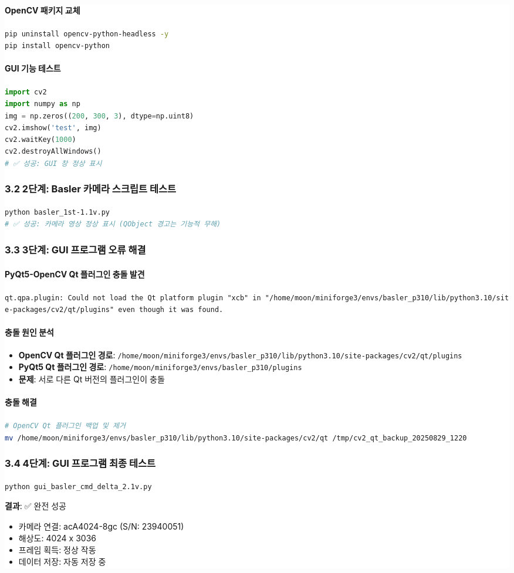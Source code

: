 #### OpenCV 패키지 교체
```bash
pip uninstall opencv-python-headless -y
pip install opencv-python
```

#### GUI 기능 테스트
```python
import cv2
import numpy as np
img = np.zeros((200, 300, 3), dtype=np.uint8)
cv2.imshow('test', img)
cv2.waitKey(1000)
cv2.destroyAllWindows()
# ✅ 성공: GUI 창 정상 표시
```

### 3.2 2단계: Basler 카메라 스크립트 테스트
```bash
python basler_1st-1.1v.py
# ✅ 성공: 카메라 영상 정상 표시 (QObject 경고는 기능적 무해)
```

### 3.3 3단계: GUI 프로그램 오류 해결

#### PyQt5-OpenCV Qt 플러그인 충돌 발견
```
qt.qpa.plugin: Could not load the Qt platform plugin "xcb" in "/home/moon/miniforge3/envs/basler_p310/lib/python3.10/site-packages/cv2/qt/plugins" even though it was found.
```

#### 충돌 원인 분석
- **OpenCV Qt 플러그인 경로**: `/home/moon/miniforge3/envs/basler_p310/lib/python3.10/site-packages/cv2/qt/plugins`
- **PyQt5 Qt 플러그인 경로**: `/home/moon/miniforge3/envs/basler_p310/plugins`
- **문제**: 서로 다른 Qt 버전의 플러그인이 충돌

#### 충돌 해결
```bash
# OpenCV Qt 플러그인 백업 및 제거
mv /home/moon/miniforge3/envs/basler_p310/lib/python3.10/site-packages/cv2/qt /tmp/cv2_qt_backup_20250829_1220
```

### 3.4 4단계: GUI 프로그램 최종 테스트
```bash
python gui_basler_cmd_delta_2.1v.py
```

**결과**: ✅ 완전 성공
- 카메라 연결: acA4024-8gc (S/N: 23940051)
- 해상도: 4024 x 3036
- 프레임 획득: 정상 작동
- 데이터 저장: 자동 저장 중
